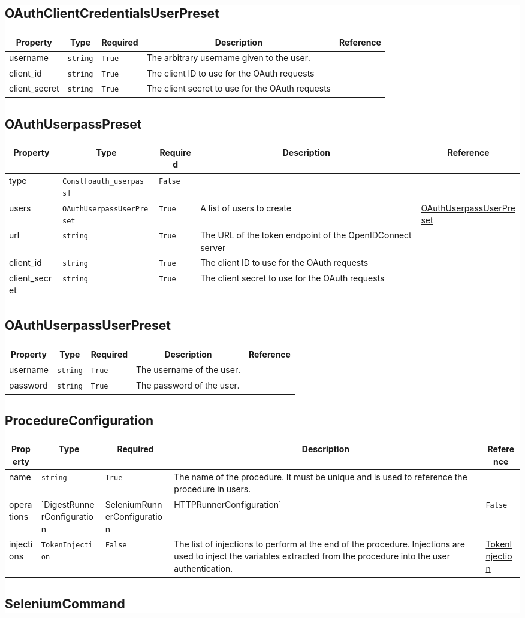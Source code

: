 
## <a id="OAuthClientCredentialsUserPreset"></a>OAuthClientCredentialsUserPreset

| Property   | Type       | Required | Description | Reference |
|------------|------------|-----|-------------|-----------|
| username | `string` | `True` | The arbitrary username given to the user. |  |
| client_id | `string` | `True` | The client ID to use for the OAuth requests |  |
| client_secret | `string` | `True` | The client secret to use for the OAuth requests |  |


## <a id="OAuthUserpassPreset"></a>OAuthUserpassPreset

| Property   | Type       | Required | Description | Reference |
|------------|------------|-----|-------------|-----------|
| type | `Const[oauth_userpass]` | `False` |  |  |
| users | `OAuthUserpassUserPreset` | `True` | A list of users to create | [OAuthUserpassUserPreset](#OAuthUserpassUserPreset) |
| url | `string` | `True` | The URL of the token endpoint of the OpenIDConnect server |  |
| client_id | `string` | `True` | The client ID to use for the OAuth requests |  |
| client_secret | `string` | `True` | The client secret to use for the OAuth requests |  |


## <a id="OAuthUserpassUserPreset"></a>OAuthUserpassUserPreset

| Property   | Type       | Required | Description | Reference |
|------------|------------|-----|-------------|-----------|
| username | `string` | `True` | The username of the user. |  |
| password | `string` | `True` | The password of the user. |  |


## <a id="ProcedureConfiguration"></a>ProcedureConfiguration

| Property   | Type       | Required | Description | Reference |
|------------|------------|-----|-------------|-----------|
| name | `string` | `True` | The name of the procedure. It must be unique and is used to reference the procedure in users. |  |
| operations | `DigestRunnerConfiguration | SeleniumRunnerConfiguration | HTTPRunnerConfiguration` | `False` | The list of operations executed during the procedure. An operation is a unit transaction, like an HTTP request, or a Selenium script. Operations are ordered, and the variables extracted from an operation can be used in the next operations. |  |
| injections | `TokenInjection` | `False` | The list of injections to perform at the end of the procedure. Injections are used to inject the variables extracted from the procedure into the user authentication. | [TokenInjection](#TokenInjection) |


## <a id="SeleniumCommand"></a>SeleniumCommand
